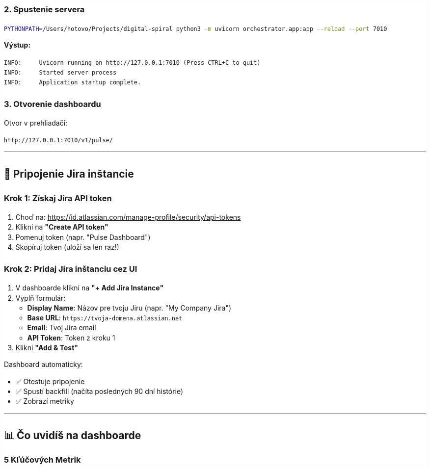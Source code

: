 ### 2. Spustenie servera

```bash
PYTHONPATH=/Users/hotovo/Projects/digital-spiral python3 -m uvicorn orchestrator.app:app --reload --port 7010
```

**Výstup:**
```
INFO:     Uvicorn running on http://127.0.0.1:7010 (Press CTRL+C to quit)
INFO:     Started server process
INFO:     Application startup complete.
```

### 3. Otvorenie dashboardu

Otvor v prehliadači:
```
http://127.0.0.1:7010/v1/pulse/
```

---

## 🔗 Pripojenie Jira inštancie

### Krok 1: Získaj Jira API token

1. Choď na: https://id.atlassian.com/manage-profile/security/api-tokens
2. Klikni na **"Create API token"**
3. Pomenuj token (napr. "Pulse Dashboard")
4. Skopíruj token (uloží sa len raz!)

### Krok 2: Pridaj Jira inštanciu cez UI

1. V dashboarde klikni na **"+ Add Jira Instance"**
2. Vyplň formulár:
   - **Display Name**: Názov pre tvoju Jiru (napr. "My Company Jira")
   - **Base URL**: `https://tvoja-domena.atlassian.net`
   - **Email**: Tvoj Jira email
   - **API Token**: Token z kroku 1
3. Klikni **"Add & Test"**

Dashboard automaticky:
- ✅ Otestuje pripojenie
- ✅ Spustí backfill (načíta posledných 90 dní histórie)
- ✅ Zobrazí metriky

---

## 📊 Čo uvidíš na dashboarde

### 5 Kľúčových Metrik
